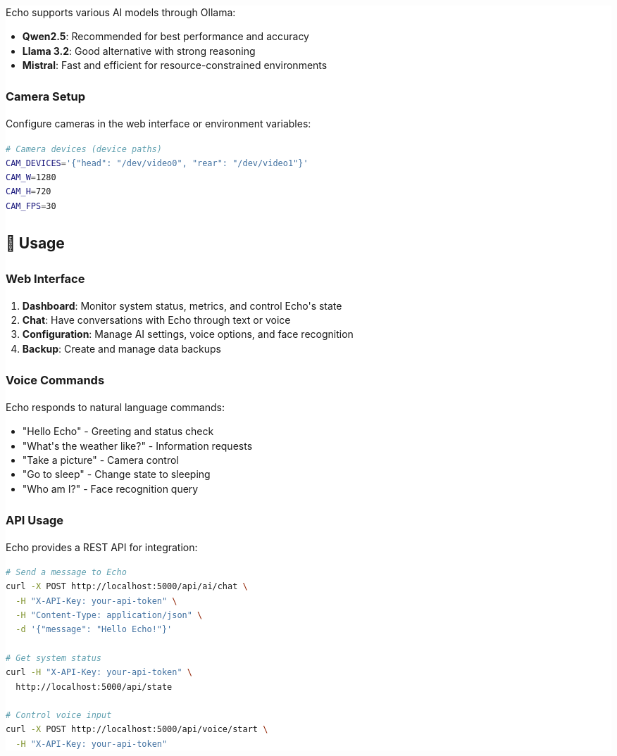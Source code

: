 Echo supports various AI models through Ollama:

- **Qwen2.5**: Recommended for best performance and accuracy
- **Llama 3.2**: Good alternative with strong reasoning
- **Mistral**: Fast and efficient for resource-constrained environments

### Camera Setup

Configure cameras in the web interface or environment variables:

```bash
# Camera devices (device paths)
CAM_DEVICES='{"head": "/dev/video0", "rear": "/dev/video1"}'
CAM_W=1280
CAM_H=720
CAM_FPS=30
```

## 🎯 Usage

### Web Interface

1. **Dashboard**: Monitor system status, metrics, and control Echo's state
2. **Chat**: Have conversations with Echo through text or voice
3. **Configuration**: Manage AI settings, voice options, and face recognition
4. **Backup**: Create and manage data backups

### Voice Commands

Echo responds to natural language commands:

- "Hello Echo" - Greeting and status check
- "What's the weather like?" - Information requests
- "Take a picture" - Camera control
- "Go to sleep" - Change state to sleeping
- "Who am I?" - Face recognition query

### API Usage

Echo provides a REST API for integration:

```bash
# Send a message to Echo
curl -X POST http://localhost:5000/api/ai/chat \
  -H "X-API-Key: your-api-token" \
  -H "Content-Type: application/json" \
  -d '{"message": "Hello Echo!"}'

# Get system status
curl -H "X-API-Key: your-api-token" \
  http://localhost:5000/api/state

# Control voice input
curl -X POST http://localhost:5000/api/voice/start \
  -H "X-API-Key: your-api-token"
```
